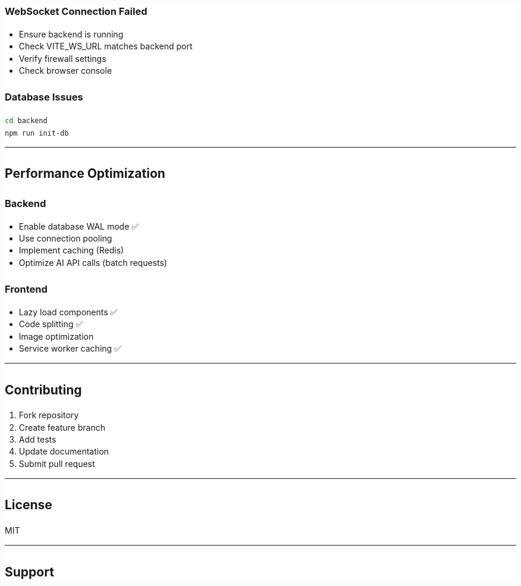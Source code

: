 ### WebSocket Connection Failed

- Ensure backend is running
- Check VITE_WS_URL matches backend port
- Verify firewall settings
- Check browser console

### Database Issues

```bash
cd backend
npm run init-db
```

---

## Performance Optimization

### Backend

- Enable database WAL mode ✅
- Use connection pooling
- Implement caching (Redis)
- Optimize AI API calls (batch requests)

### Frontend

- Lazy load components ✅
- Code splitting ✅
- Image optimization
- Service worker caching ✅

---

## Contributing

1. Fork repository
2. Create feature branch
3. Add tests
4. Update documentation
5. Submit pull request

---

## License

MIT

---

## Support
